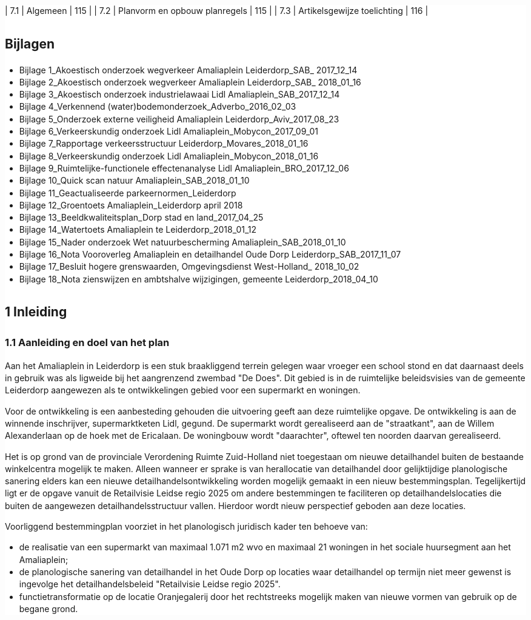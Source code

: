 | 7.1        | Algemeen                                                                                                            | 115 |
| 7.2        | Planvorm en opbouw planregels                                                                                       | 115 |
| 7.3        | Artikelsgewijze toelichting                                                                                         | 116 |

## **Bijlagen**

- Bijlage 1_Akoestisch onderzoek wegverkeer Amaliaplein Leiderdorp_SAB_ 2017_12_14
- Bijlage 2_Akoestisch onderzoek wegverkeer Amaliaplein Leiderdorp_SAB_ 2018_01_16
- Bijlage 3_Akoestisch onderzoek industrielawaai Lidl Amaliaplein_SAB_2017_12_14
- Bijlage 4_Verkennend (water)bodemonderzoek_Adverbo_2016_02_03
- Bijlage 5_Onderzoek externe veiligheid Amaliaplein Leiderdorp_Aviv_2017_08_23
- Bijlage 6_Verkeerskundig onderzoek Lidl Amaliaplein_Mobycon_2017_09_01
- Bijlage 7_Rapportage verkeersstructuur Leiderdorp_Movares_2018_01_16
- Bijlage 8_Verkeerskundig onderzoek Lidl Amaliaplein_Mobycon_2018_01_16
- Bijlage 9_Ruimtelijke-functionele effectenanalyse Lidl Amaliaplein_BRO_2017_12_06
- Bijlage 10_Quick scan natuur Amaliaplein_SAB_2018_01_10
- Bijlage 11_Geactualiseerde parkeernormen_Leiderdorp
- Bijlage 12_Groentoets Amaliaplein_Leiderdorp april 2018
- Bijlage 13_Beeldkwaliteitsplan_Dorp stad en land_2017_04_25
- Bijlage 14_Watertoets Amaliaplein te Leiderdorp_2018_01_12
- Bijlage 15_Nader onderzoek Wet natuurbescherming Amaliaplein_SAB_2018_01_10
- Bijlage 16_Nota Vooroverleg Amaliaplein en detailhandel Oude Dorp Leiderdorp_SAB_2017_11_07
- Bijlage 17_Besluit hogere grenswaarden, Omgevingsdienst West-Holland_ 2018_10_02
- Bijlage 18_Nota zienswijzen en ambtshalve wijzigingen, gemeente Leiderdorp_2018_04_10

## **1 Inleiding**

### **1.1 Aanleiding en doel van het plan**

Aan het Amaliaplein in Leiderdorp is een stuk braakliggend terrein gelegen waar vroeger een school stond en dat daarnaast deels in gebruik was als ligweide bij het aangrenzend zwembad "De Does". Dit gebied is in de ruimtelijke beleidsvisies van de gemeente Leiderdorp aangewezen als te ontwikkelingen gebied voor een supermarkt en woningen.

Voor de ontwikkeling is een aanbesteding gehouden die uitvoering geeft aan deze ruimtelijke opgave. De ontwikkeling is aan de winnende inschrijver, supermarktketen Lidl, gegund. De supermarkt wordt gerealiseerd aan de "straatkant", aan de Willem Alexanderlaan op de hoek met de Ericalaan. De woningbouw wordt "daarachter", oftewel ten noorden daarvan gerealiseerd.

Het is op grond van de provinciale Verordening Ruimte Zuid-Holland niet toegestaan om nieuwe detailhandel buiten de bestaande winkelcentra mogelijk te maken. Alleen wanneer er sprake is van herallocatie van detailhandel door gelijktijdige planologische sanering elders kan een nieuwe detailhandelsontwikkeling worden mogelijk gemaakt in een nieuw bestemmingsplan. Tegelijkertijd ligt er de opgave vanuit de Retailvisie Leidse regio 2025 om andere bestemmingen te faciliteren op detailhandelslocaties die buiten de aangewezen detailhandelsstructuur vallen. Hierdoor wordt nieuw perspectief geboden aan deze locaties.

Voorliggend bestemmingplan voorziet in het planologisch juridisch kader ten behoeve van:

- de realisatie van een supermarkt van maximaal 1.071 m2 wvo en maximaal 21 woningen in het sociale huursegment aan het Amaliaplein;
- de planologische sanering van detailhandel in het Oude Dorp op locaties waar detailhandel op termijn niet meer gewenst is ingevolge het detailhandelsbeleid "Retailvisie Leidse regio 2025".
- functietransformatie op de locatie Oranjegalerij door het rechtstreeks mogelijk maken van nieuwe vormen van gebruik op de begane grond.
